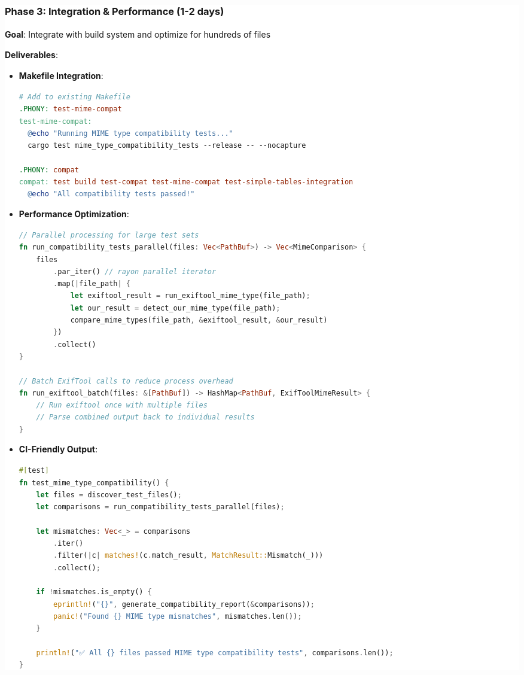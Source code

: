 ### Phase 3: Integration & Performance (1-2 days)

**Goal**: Integrate with build system and optimize for hundreds of files

**Deliverables**:

- **Makefile Integration**:

  ```makefile
  # Add to existing Makefile
  .PHONY: test-mime-compat
  test-mime-compat:
  	@echo "Running MIME type compatibility tests..."
  	cargo test mime_type_compatibility_tests --release -- --nocapture

  .PHONY: compat
  compat: test build test-compat test-mime-compat test-simple-tables-integration
  	@echo "All compatibility tests passed!"
  ```

- **Performance Optimization**:

  ```rust
  // Parallel processing for large test sets
  fn run_compatibility_tests_parallel(files: Vec<PathBuf>) -> Vec<MimeComparison> {
      files
          .par_iter() // rayon parallel iterator
          .map(|file_path| {
              let exiftool_result = run_exiftool_mime_type(file_path);
              let our_result = detect_our_mime_type(file_path);
              compare_mime_types(file_path, &exiftool_result, &our_result)
          })
          .collect()
  }

  // Batch ExifTool calls to reduce process overhead
  fn run_exiftool_batch(files: &[PathBuf]) -> HashMap<PathBuf, ExifToolMimeResult> {
      // Run exiftool once with multiple files
      // Parse combined output back to individual results
  }
  ```

- **CI-Friendly Output**:
  ```rust
  #[test]
  fn test_mime_type_compatibility() {
      let files = discover_test_files();
      let comparisons = run_compatibility_tests_parallel(files);

      let mismatches: Vec<_> = comparisons
          .iter()
          .filter(|c| matches!(c.match_result, MatchResult::Mismatch(_)))
          .collect();

      if !mismatches.is_empty() {
          eprintln!("{}", generate_compatibility_report(&comparisons));
          panic!("Found {} MIME type mismatches", mismatches.len());
      }

      println!("✅ All {} files passed MIME type compatibility tests", comparisons.len());
  }
  ```
